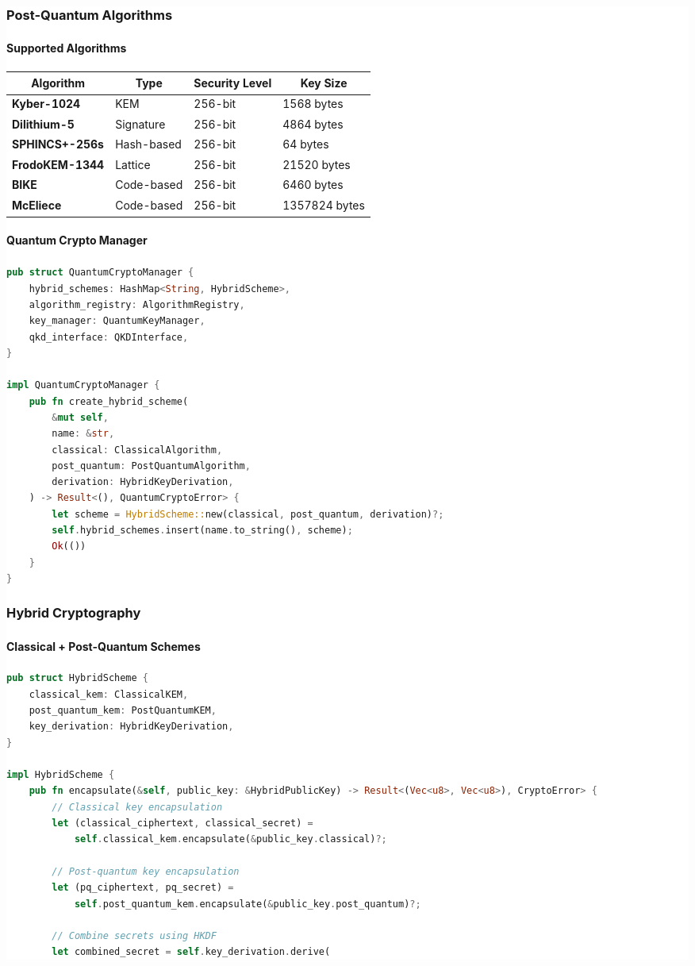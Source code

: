 ### Post-Quantum Algorithms

#### Supported Algorithms
| Algorithm | Type | Security Level | Key Size |
|-----------|------|----------------|----------|
| **Kyber-1024** | KEM | 256-bit | 1568 bytes |
| **Dilithium-5** | Signature | 256-bit | 4864 bytes |
| **SPHINCS+-256s** | Hash-based | 256-bit | 64 bytes |
| **FrodoKEM-1344** | Lattice | 256-bit | 21520 bytes |
| **BIKE** | Code-based | 256-bit | 6460 bytes |
| **McEliece** | Code-based | 256-bit | 1357824 bytes |

#### Quantum Crypto Manager
```rust
pub struct QuantumCryptoManager {
    hybrid_schemes: HashMap<String, HybridScheme>,
    algorithm_registry: AlgorithmRegistry,
    key_manager: QuantumKeyManager,
    qkd_interface: QKDInterface,
}

impl QuantumCryptoManager {
    pub fn create_hybrid_scheme(
        &mut self,
        name: &str,
        classical: ClassicalAlgorithm,
        post_quantum: PostQuantumAlgorithm,
        derivation: HybridKeyDerivation,
    ) -> Result<(), QuantumCryptoError> {
        let scheme = HybridScheme::new(classical, post_quantum, derivation)?;
        self.hybrid_schemes.insert(name.to_string(), scheme);
        Ok(())
    }
}
```

### Hybrid Cryptography

#### Classical + Post-Quantum Schemes
```rust
pub struct HybridScheme {
    classical_kem: ClassicalKEM,
    post_quantum_kem: PostQuantumKEM,
    key_derivation: HybridKeyDerivation,
}

impl HybridScheme {
    pub fn encapsulate(&self, public_key: &HybridPublicKey) -> Result<(Vec<u8>, Vec<u8>), CryptoError> {
        // Classical key encapsulation
        let (classical_ciphertext, classical_secret) = 
            self.classical_kem.encapsulate(&public_key.classical)?;
        
        // Post-quantum key encapsulation
        let (pq_ciphertext, pq_secret) = 
            self.post_quantum_kem.encapsulate(&public_key.post_quantum)?;
        
        // Combine secrets using HKDF
        let combined_secret = self.key_derivation.derive(
```
